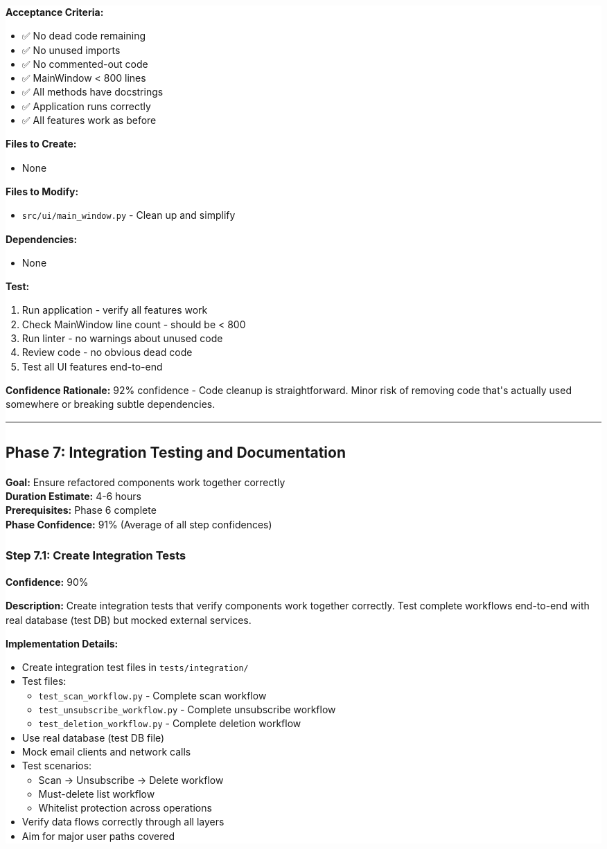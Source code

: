 **Acceptance Criteria:**
- ✅ No dead code remaining
- ✅ No unused imports
- ✅ No commented-out code
- ✅ MainWindow < 800 lines
- ✅ All methods have docstrings
- ✅ Application runs correctly
- ✅ All features work as before

**Files to Create:**
- None

**Files to Modify:**
- `src/ui/main_window.py` - Clean up and simplify

**Dependencies:**
- None

**Test:**
1. Run application - verify all features work
2. Check MainWindow line count - should be < 800
3. Run linter - no warnings about unused code
4. Review code - no obvious dead code
5. Test all UI features end-to-end

**Confidence Rationale:**
92% confidence - Code cleanup is straightforward. Minor risk of removing code that's actually used somewhere or breaking subtle dependencies.

---

## Phase 7: Integration Testing and Documentation

**Goal:** Ensure refactored components work together correctly  
**Duration Estimate:** 4-6 hours  
**Prerequisites:** Phase 6 complete  
**Phase Confidence:** 91% (Average of all step confidences)

### Step 7.1: Create Integration Tests

**Confidence:** 90%

**Description:**
Create integration tests that verify components work together correctly. Test complete workflows end-to-end with real database (test DB) but mocked external services.

**Implementation Details:**
- Create integration test files in `tests/integration/`
- Test files:
  - `test_scan_workflow.py` - Complete scan workflow
  - `test_unsubscribe_workflow.py` - Complete unsubscribe workflow
  - `test_deletion_workflow.py` - Complete deletion workflow
- Use real database (test DB file)
- Mock email clients and network calls
- Test scenarios:
  - Scan → Unsubscribe → Delete workflow
  - Must-delete list workflow
  - Whitelist protection across operations
- Verify data flows correctly through all layers
- Aim for major user paths covered
